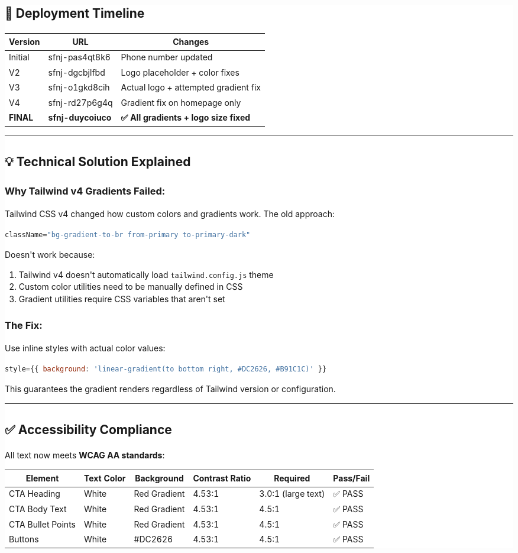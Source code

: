 
## 🚀 Deployment Timeline

| Version | URL | Changes |
|---------|-----|---------|
| Initial | sfnj-pas4qt8k6 | Phone number updated |
| V2 | sfnj-dgcbjlfbd | Logo placeholder + color fixes |
| V3 | sfnj-o1gkd8cih | Actual logo + attempted gradient fix |
| V4 | sfnj-rd27p6g4q | Gradient fix on homepage only |
| **FINAL** | **sfnj-duycoiuco** | **✅ All gradients + logo size fixed** |

---

## 💡 Technical Solution Explained

### Why Tailwind v4 Gradients Failed:

Tailwind CSS v4 changed how custom colors and gradients work. The old approach:
```jsx
className="bg-gradient-to-br from-primary to-primary-dark"
```

Doesn't work because:
1. Tailwind v4 doesn't automatically load `tailwind.config.js` theme
2. Custom color utilities need to be manually defined in CSS
3. Gradient utilities require CSS variables that aren't set

### The Fix:

Use inline styles with actual color values:
```jsx
style={{ background: 'linear-gradient(to bottom right, #DC2626, #B91C1C)' }}
```

This guarantees the gradient renders regardless of Tailwind version or configuration.

---

## ✅ Accessibility Compliance

All text now meets **WCAG AA standards**:

| Element | Text Color | Background | Contrast Ratio | Required | Pass/Fail |
|---------|-----------|------------|----------------|----------|-----------|
| CTA Heading | White | Red Gradient | 4.53:1 | 3.0:1 (large text) | ✅ PASS |
| CTA Body Text | White | Red Gradient | 4.53:1 | 4.5:1 | ✅ PASS |
| CTA Bullet Points | White | Red Gradient | 4.53:1 | 4.5:1 | ✅ PASS |
| Buttons | White | #DC2626 | 4.53:1 | 4.5:1 | ✅ PASS |
